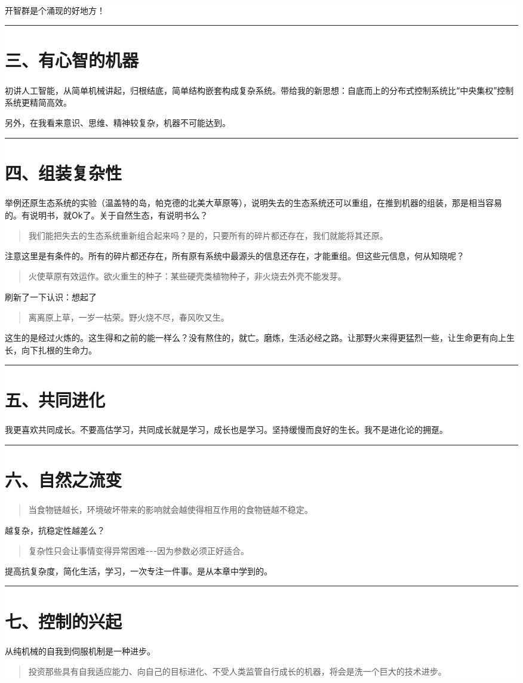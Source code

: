 开智群是个涌现的好地方！

----------

# 三、有心智的机器 #

初讲人工智能，从简单机械讲起，归根结底，简单结构嵌套构成复杂系统。带给我的新思想：自底而上的分布式控制系统比“中央集权”控制系统更精简高效。

另外，在我看来意识、思维、精神较复杂，机器不可能达到。

----------

# 四、组装复杂性 #

举例还原生态系统的实验（温盖特的岛，帕克德的北美大草原等），说明失去的生态系统还可以重组，在推到机器的组装，那是相当容易的。有说明书，就Ok了。关于自然生态，有说明书么？

> 我们能把失去的生态系统重新组合起来吗？是的，只要所有的碎片都还存在，我们就能将其还原。

注意这里是有条件的。所有的碎片都还存在，所有原有系统中最源头的信息还存在，才能重组。但这些元信息，何从知晓呢？

> 火使草原有效运作。欲火重生的种子：某些硬壳类植物种子，非火烧去外壳不能发芽。

刷新了一下认识：想起了

> 离离原上草，一岁一枯荣。野火烧不尽，春风吹又生。

这生的是经过火炼的。这生得和之前的能一样么？没有熬住的，就亡。磨炼，生活必经之路。让那野火来得更猛烈一些，让生命更有向上生长，向下扎根的生命力。

----------

# 五、共同进化 #

我更喜欢共同成长。不要高估学习，共同成长就是学习，成长也是学习。坚持缓慢而良好的生长。我不是进化论的拥趸。

----------

# 六、自然之流变 #

> 当食物链越长，环境破坏带来的影响就会越使得相互作用的食物链越不稳定。

越复杂，抗稳定性越差么？

> 复杂性只会让事情变得异常困难---因为参数必须正好适合。

提高抗复杂度，简化生活，学习，一次专注一件事。是从本章中学到的。

----------

# 七、控制的兴起 #

从纯机械的自我到伺服机制是一种进步。

> 投资那些具有自我适应能力、向自己的目标进化、不受人类监管自行成长的机器，将会是洗一个巨大的技术进步。

